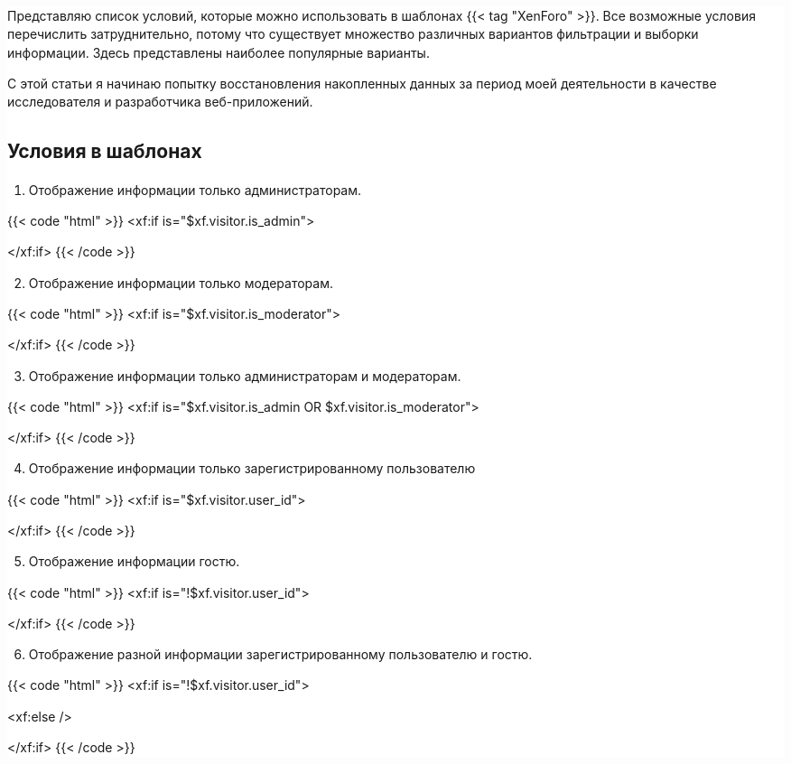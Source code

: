 Представляю список условий, которые можно использовать в шаблонах {{< tag "XenForo" >}}. Все возможные условия перечислить затруднительно, потому что существует множество различных вариантов фильтрации и выборки информации. Здесь представлены наиболее популярные варианты.



С этой статьи я начинаю попытку восстановления накопленных данных за период моей деятельности в качестве исследователя и разработчика веб-приложений.

## Условия в шаблонах

1. Отображение информации только администраторам.

{{< code "html" >}}
<xf:if is="$xf.visitor.is_admin">
  
</xf:if>
{{< /code >}}

2. Отображение информации только модераторам.

{{< code "html" >}}
<xf:if is="$xf.visitor.is_moderator">
  
</xf:if>
{{< /code >}}

3. Отображение информации только администраторам и модераторам.

{{< code "html" >}}
<xf:if is="$xf.visitor.is_admin OR $xf.visitor.is_moderator">
  
</xf:if>
{{< /code >}}

4. Отображение информации только зарегистрированному пользователю

{{< code "html" >}}
<xf:if is="$xf.visitor.user_id">
  
</xf:if>
{{< /code >}}

5. Отображение информации гостю.

{{< code "html" >}}
<xf:if is="!$xf.visitor.user_id">
  
</xf:if>
{{< /code >}}

6. Отображение разной информации зарегистрированному пользователю и гостю.

{{< code "html" >}}
<xf:if is="!$xf.visitor.user_id">
  
<xf:else />
  
</xf:if>
{{< /code >}}
